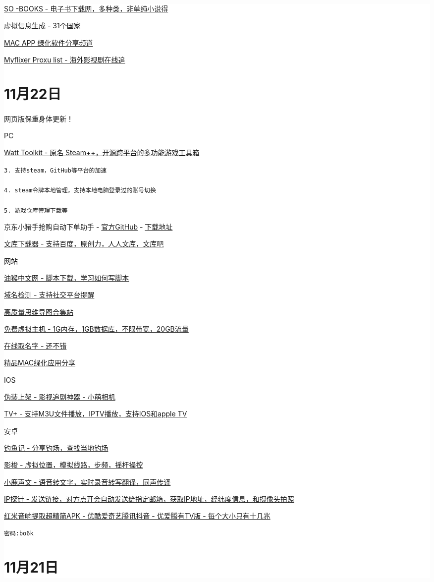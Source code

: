   [SO -BOOKS - 电子书下载网，多种类，非单纯小说得](https://sobooks.net/)

  [虚拟信息生成 - 31个国家](https://www.fakenamegenerator.com/)

  [MAC APP 绿化软件分享频道](https://macapp.org.cn/app/)

  [Myflixer Proxu list - 海外影视剧在线追](https://myflixer.link/)

# 11月22日

网页版保重身体更新！

PC

  [Watt Toolkit - 原名 Steam++，开源跨平台的多功能游戏工具箱](https://steampp.net/)

    3. 支持steam，GitHub等平台的加速

    4. steam令牌本地管理，支持本地电脑登录过的账号切换

    5. 游戏仓库管理下载等

  京东小猪手抢购自动下单助手 - [官方GitHub](https://github.com/zas023/JdBuyer) - [下载地址](https://github.com/zas023/JdBuyer/releases/tag/v0.1.1)

  [文库下载器 - 支持百度，原创力，人人文库，文库吧](https://aming.lanzouv.com/iPAra0gjhr4j)

网站

  [油猴中文网 - 脚本下载，学习如何写脚本](https://bbs.tampermonkey.net.cn/)

  [域名检测  - 支持社交平台提醒](https://www.urlzt.com/)

  [高质量思维导图合集站](https://xmind.app/share/)

  [免费虚拟主机 - 1G内存，](http://www.plapi.tk/zhuye/data/host/)[1GB数据库，不限带宽，20GB流量](http://www.plapi.tk/zhuye/data/host/)

  [在线取名字 - 还不错](https://www.namechef.co/cn/chinese-name/)

  [精品MAC绿化应用分享](https://xclient.info/)

IOS

  [伪装上架 - 影视追剧神器 - 小萌相机](https://apps.apple.com/cn/app/id1621048312)

  [TV+ - 支持M3U文件播放，IPTV播放，支持IOS和apple TV](https://apps.apple.com/us/app/tv/id6443592543)

安卓

  [钓鱼记 - 分享钓场，查找当地钓场](https://aming.lanzouv.com/iNmAw0gjhvuj)

  [影梭 - 虚拟位置，模拟线路，步频，摇杆操控](https://aming.lanzouv.com/iyqEl0gji83a)

  [小鹿声文 - 语音转文字，实时录音转写翻译，同声传译](https://aming.lanzouv.com/iSVDc0gjhvsh)

  [IP探针 - 发送链接，对方点开会自动发送给指定邮箱，获取IP地址，经纬度信息，和摄像头拍照](https://aming.lanzouv.com/iIsXJ0gjhvva)

  [红米音响提取超精简APK - 优酷爱奇艺腾讯抖音 - 优爱腾有TV版 - 每个大小只有十几兆](https://aming.lanzouv.com/b05j17lcb) 

    密码:bo6k

# 11月21日
